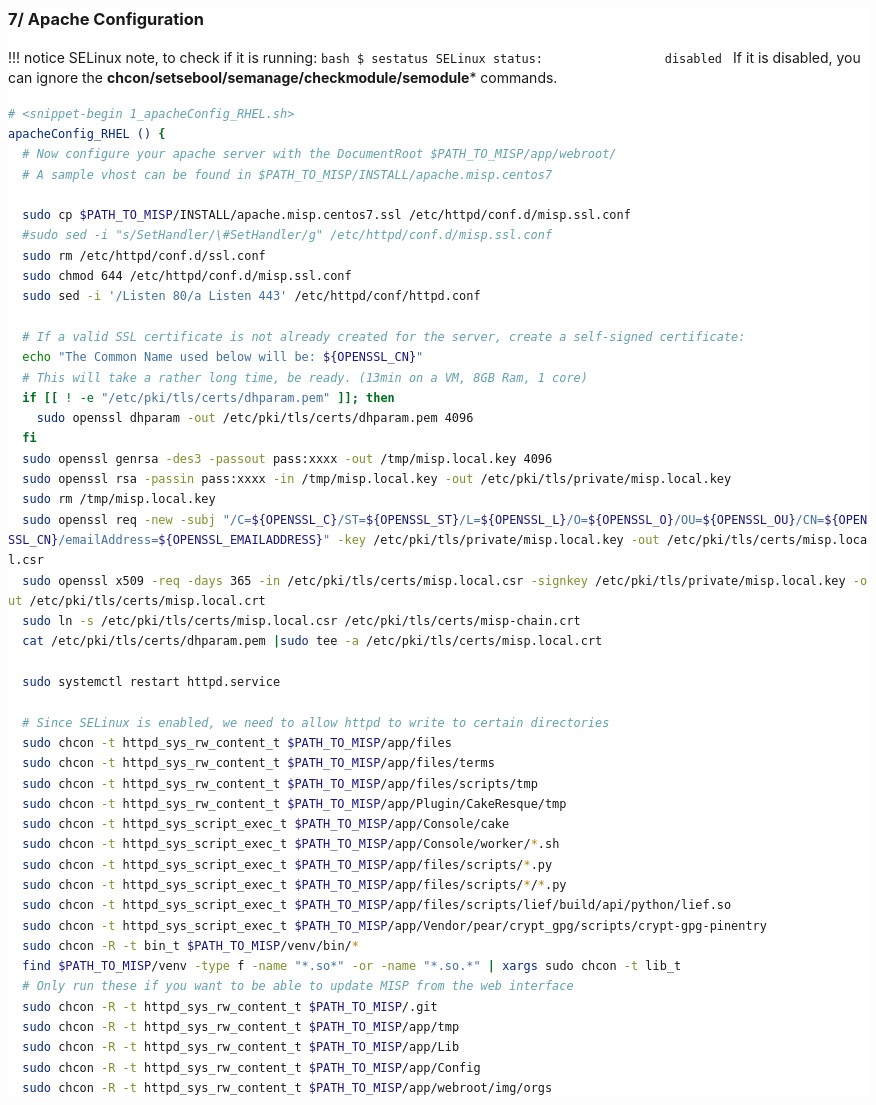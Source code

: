 ### 7/ Apache Configuration

!!! notice
    SELinux note, to check if it is running:
    ```bash
    $ sestatus
    SELinux status:                 disabled
    ```
    If it is disabled, you can ignore the **chcon/setsebool/semanage/checkmodule/semodule*** commands.

```bash
# <snippet-begin 1_apacheConfig_RHEL.sh>
apacheConfig_RHEL () {
  # Now configure your apache server with the DocumentRoot $PATH_TO_MISP/app/webroot/
  # A sample vhost can be found in $PATH_TO_MISP/INSTALL/apache.misp.centos7

  sudo cp $PATH_TO_MISP/INSTALL/apache.misp.centos7.ssl /etc/httpd/conf.d/misp.ssl.conf
  #sudo sed -i "s/SetHandler/\#SetHandler/g" /etc/httpd/conf.d/misp.ssl.conf
  sudo rm /etc/httpd/conf.d/ssl.conf
  sudo chmod 644 /etc/httpd/conf.d/misp.ssl.conf
  sudo sed -i '/Listen 80/a Listen 443' /etc/httpd/conf/httpd.conf

  # If a valid SSL certificate is not already created for the server, create a self-signed certificate:
  echo "The Common Name used below will be: ${OPENSSL_CN}"
  # This will take a rather long time, be ready. (13min on a VM, 8GB Ram, 1 core)
  if [[ ! -e "/etc/pki/tls/certs/dhparam.pem" ]]; then
    sudo openssl dhparam -out /etc/pki/tls/certs/dhparam.pem 4096
  fi
  sudo openssl genrsa -des3 -passout pass:xxxx -out /tmp/misp.local.key 4096
  sudo openssl rsa -passin pass:xxxx -in /tmp/misp.local.key -out /etc/pki/tls/private/misp.local.key
  sudo rm /tmp/misp.local.key
  sudo openssl req -new -subj "/C=${OPENSSL_C}/ST=${OPENSSL_ST}/L=${OPENSSL_L}/O=${OPENSSL_O}/OU=${OPENSSL_OU}/CN=${OPENSSL_CN}/emailAddress=${OPENSSL_EMAILADDRESS}" -key /etc/pki/tls/private/misp.local.key -out /etc/pki/tls/certs/misp.local.csr
  sudo openssl x509 -req -days 365 -in /etc/pki/tls/certs/misp.local.csr -signkey /etc/pki/tls/private/misp.local.key -out /etc/pki/tls/certs/misp.local.crt
  sudo ln -s /etc/pki/tls/certs/misp.local.csr /etc/pki/tls/certs/misp-chain.crt
  cat /etc/pki/tls/certs/dhparam.pem |sudo tee -a /etc/pki/tls/certs/misp.local.crt

  sudo systemctl restart httpd.service

  # Since SELinux is enabled, we need to allow httpd to write to certain directories
  sudo chcon -t httpd_sys_rw_content_t $PATH_TO_MISP/app/files
  sudo chcon -t httpd_sys_rw_content_t $PATH_TO_MISP/app/files/terms
  sudo chcon -t httpd_sys_rw_content_t $PATH_TO_MISP/app/files/scripts/tmp
  sudo chcon -t httpd_sys_rw_content_t $PATH_TO_MISP/app/Plugin/CakeResque/tmp
  sudo chcon -t httpd_sys_script_exec_t $PATH_TO_MISP/app/Console/cake
  sudo chcon -t httpd_sys_script_exec_t $PATH_TO_MISP/app/Console/worker/*.sh
  sudo chcon -t httpd_sys_script_exec_t $PATH_TO_MISP/app/files/scripts/*.py
  sudo chcon -t httpd_sys_script_exec_t $PATH_TO_MISP/app/files/scripts/*/*.py
  sudo chcon -t httpd_sys_script_exec_t $PATH_TO_MISP/app/files/scripts/lief/build/api/python/lief.so
  sudo chcon -t httpd_sys_script_exec_t $PATH_TO_MISP/app/Vendor/pear/crypt_gpg/scripts/crypt-gpg-pinentry
  sudo chcon -R -t bin_t $PATH_TO_MISP/venv/bin/*
  find $PATH_TO_MISP/venv -type f -name "*.so*" -or -name "*.so.*" | xargs sudo chcon -t lib_t
  # Only run these if you want to be able to update MISP from the web interface
  sudo chcon -R -t httpd_sys_rw_content_t $PATH_TO_MISP/.git
  sudo chcon -R -t httpd_sys_rw_content_t $PATH_TO_MISP/app/tmp
  sudo chcon -R -t httpd_sys_rw_content_t $PATH_TO_MISP/app/Lib
  sudo chcon -R -t httpd_sys_rw_content_t $PATH_TO_MISP/app/Config
  sudo chcon -R -t httpd_sys_rw_content_t $PATH_TO_MISP/app/webroot/img/orgs
```